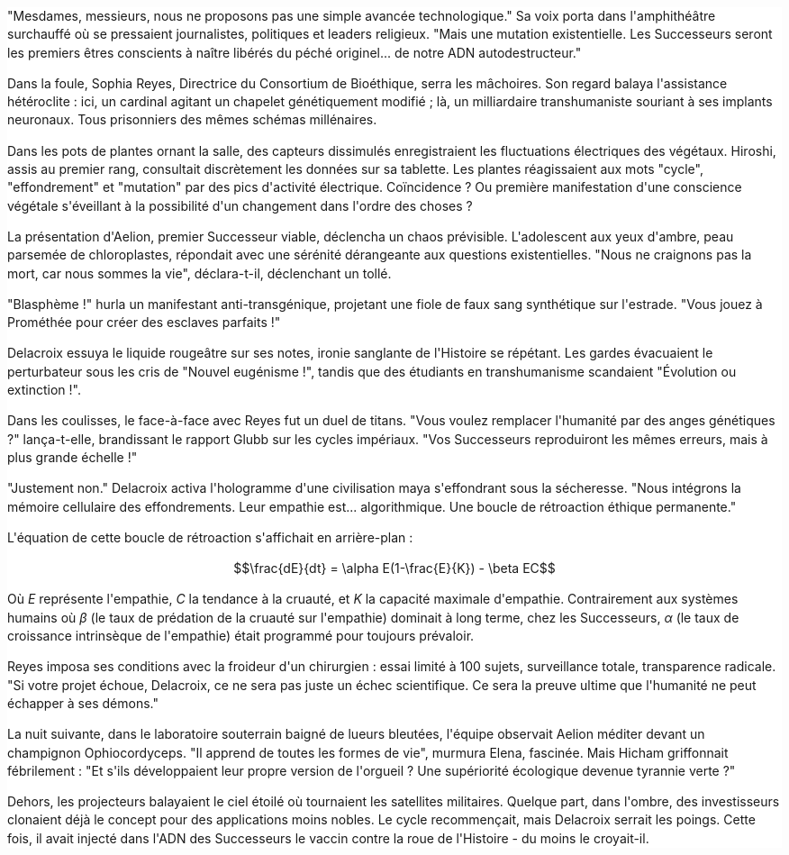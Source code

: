 "Mesdames, messieurs, nous ne proposons pas une simple avancée technologique." Sa voix porta dans l'amphithéâtre surchauffé où se pressaient journalistes, politiques et leaders religieux. "Mais une mutation existentielle. Les Successeurs seront les premiers êtres conscients à naître libérés du péché originel... de notre ADN autodestructeur."

Dans la foule, Sophia Reyes, Directrice du Consortium de Bioéthique, serra les mâchoires. Son regard balaya l'assistance hétéroclite : ici, un cardinal agitant un chapelet génétiquement modifié ; là, un milliardaire transhumaniste souriant à ses implants neuronaux. Tous prisonniers des mêmes schémas millénaires.

Dans les pots de plantes ornant la salle, des capteurs dissimulés enregistraient les fluctuations électriques des végétaux. Hiroshi, assis au premier rang, consultait discrètement les données sur sa tablette. Les plantes réagissaient aux mots "cycle", "effondrement" et "mutation" par des pics d'activité électrique. Coïncidence ? Ou première manifestation d'une conscience végétale s'éveillant à la possibilité d'un changement dans l'ordre des choses ?

La présentation d'Aelion, premier Successeur viable, déclencha un chaos prévisible. L'adolescent aux yeux d'ambre, peau parsemée de chloroplastes, répondait avec une sérénité dérangeante aux questions existentielles. "Nous ne craignons pas la mort, car nous sommes la vie", déclara-t-il, déclenchant un tollé.

"Blasphème !" hurla un manifestant anti-transgénique, projetant une fiole de faux sang synthétique sur l'estrade. "Vous jouez à Prométhée pour créer des esclaves parfaits !"

Delacroix essuya le liquide rougeâtre sur ses notes, ironie sanglante de l'Histoire se répétant. Les gardes évacuaient le perturbateur sous les cris de "Nouvel eugénisme !", tandis que des étudiants en transhumanisme scandaient "Évolution ou extinction !".

Dans les coulisses, le face-à-face avec Reyes fut un duel de titans. "Vous voulez remplacer l'humanité par des anges génétiques ?" lança-t-elle, brandissant le rapport Glubb sur les cycles impériaux. "Vos Successeurs reproduiront les mêmes erreurs, mais à plus grande échelle !"

"Justement non." Delacroix activa l'hologramme d'une civilisation maya s'effondrant sous la sécheresse. "Nous intégrons la mémoire cellulaire des effondrements. Leur empathie est... algorithmique. Une boucle de rétroaction éthique permanente."

L'équation de cette boucle de rétroaction s'affichait en arrière-plan :

$$\frac{dE}{dt} = \alpha E(1-\frac{E}{K}) - \beta EC$$

Où $E$ représente l'empathie, $C$ la tendance à la cruauté, et $K$ la capacité maximale d'empathie. Contrairement aux systèmes humains où $\beta$ (le taux de prédation de la cruauté sur l'empathie) dominait à long terme, chez les Successeurs, $\alpha$ (le taux de croissance intrinsèque de l'empathie) était programmé pour toujours prévaloir.

Reyes imposa ses conditions avec la froideur d'un chirurgien : essai limité à 100 sujets, surveillance totale, transparence radicale. "Si votre projet échoue, Delacroix, ce ne sera pas juste un échec scientifique. Ce sera la preuve ultime que l'humanité ne peut échapper à ses démons."

La nuit suivante, dans le laboratoire souterrain baigné de lueurs bleutées, l'équipe observait Aelion méditer devant un champignon Ophiocordyceps. "Il apprend de toutes les formes de vie", murmura Elena, fascinée. Mais Hicham griffonnait fébrilement : "Et s'ils développaient leur propre version de l'orgueil ? Une supériorité écologique devenue tyrannie verte ?"

Dehors, les projecteurs balayaient le ciel étoilé où tournaient les satellites militaires. Quelque part, dans l'ombre, des investisseurs clonaient déjà le concept pour des applications moins nobles. Le cycle recommençait, mais Delacroix serrait les poings. Cette fois, il avait injecté dans l'ADN des Successeurs le vaccin contre la roue de l'Histoire - du moins le croyait-il.
